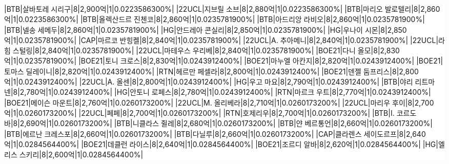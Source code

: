 |BTB|살바토레 시리구|8|2,900억|1|0.0223586300%|
|22UCL|지브릴 소브|8|2,880억|1|0.0223586300%|
|BTB|마리오 발로텔리|8|2,860억|1|0.0223586300%|
|BTB|올렉산드르 진첸코|8|2,860억|1|0.0235781900%|
|BTB|아드리앙 라비오|8|2,860억|1|0.0235781900%|
|BTB|넬송 세메두|8|2,860억|1|0.0235781900%|
|HG|안드레아 콘실리|8|2,850억|1|0.0235781900%|
|HG|우나이 시몬|8|2,850억|1|0.0235781900%|
|CAP|마르코 반힝켈|8|2,840억|1|0.0235781900%|
|22UCL|A. 추아메니|8|2,840억|1|0.0235781900%|
|22UCL|라힘 스털링|8|2,840억|1|0.0235781900%|
|22UCL|마테우스 우리베|8|2,840억|1|0.0235781900%|
|BOE21|다니 올모|8|2,830억|1|0.0235781900%|
|BOE21|토니 크로스|8|2,830억|1|0.0243912400%|
|BOE21|마누엘 아칸지|8|2,820억|1|0.0243912400%|
|BOE21|토마스 딜레이니|8|2,820억|1|0.0243912400%|
|RTN|헤르만 페셀라|8|2,800억|1|0.0243912400%|
|BOE21|덴젤 둠프리스|8|2,800억|1|0.0243912400%|
|22UCL|A. 올센|8|2,800억|1|0.0243912400%|
|HG|우고 마요|8|2,790억|1|0.0243912400%|
|BTB|야리 리트마넨|8|2,780억|1|0.0243912400%|
|HG|안토니 로페스|8|2,780억|1|0.0243912400%|
|RTN|마르크 우트|8|2,770억|1|0.0243912400%|
|BOE21|메이슨 마운트|8|2,760억|1|0.0260173200%|
|22UCL|M. 올리베라|8|2,710억|1|0.0260173200%|
|22UCL|마리우 후이|8|2,700억|1|0.0260173200%|
|22UCL|페페|8|2,700억|1|0.0260173200%|
|RTN|호제리우|8|2,700억|1|0.0260173200%|
|BTB|I. 코르도바|8|2,690억|1|0.0260173200%|
|BTB|니클라스 쥘레|8|2,680억|1|0.0260173200%|
|BTB|얀 베르통언|8|2,660억|1|0.0260173200%|
|BTB|에르난 크레스포|8|2,660억|1|0.0260173200%|
|BTB|다닐루|8|2,660억|1|0.0260173200%|
|CAP|클라렌스 세이도르프|8|2,640억|1|0.0284564400%|
|BOE21|데클런 라이스|8|2,640억|1|0.0284564400%|
|BOE21|조르디 알바|8|2,620억|1|0.0284564400%|
|HG|엘리스 스키리|8|2,600억|1|0.0284564400%|